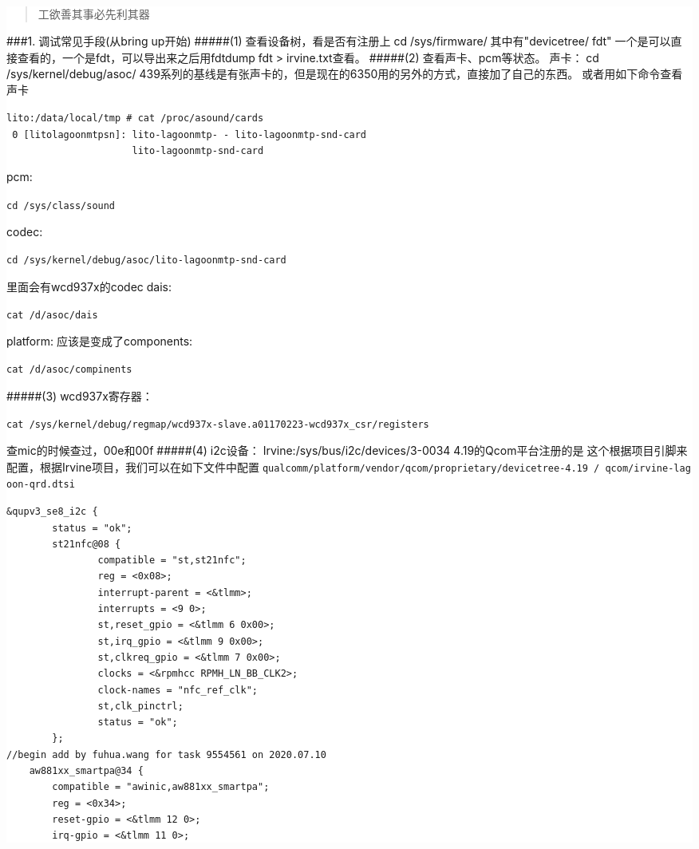 >工欲善其事必先利其器

###1. 调试常见手段(从bring up开始)
#####(1) 查看设备树，看是否有注册上
cd /sys/firmware/
其中有"devicetree/  fdt"
一个是可以直接查看的，一个是fdt，可以导出来之后用fdtdump fdt > irvine.txt查看。
#####(2) 查看声卡、pcm等状态。
声卡：
cd /sys/kernel/debug/asoc/
439系列的基线是有张声卡的，但是现在的6350用的另外的方式，直接加了自己的东西。
或者用如下命令查看声卡
```
lito:/data/local/tmp # cat /proc/asound/cards                                 
 0 [litolagoonmtpsn]: lito-lagoonmtp- - lito-lagoonmtp-snd-card
                      lito-lagoonmtp-snd-card
```
pcm:
```
cd /sys/class/sound
```
codec:
```
cd /sys/kernel/debug/asoc/lito-lagoonmtp-snd-card
```
里面会有wcd937x的codec
dais:
```
cat /d/asoc/dais
```
platform:
应该是变成了components:
```
cat /d/asoc/compinents
```
#####(3) wcd937x寄存器：
```
cat /sys/kernel/debug/regmap/wcd937x-slave.a01170223-wcd937x_csr/registers
```
查mic的时候查过，00e和00f
#####(4) i2c设备：
Irvine:/sys/bus/i2c/devices/3-0034
4.19的Qcom平台注册的是
这个根据项目引脚来配置，根据Irvine项目，我们可以在如下文件中配置
`qualcomm/platform/vendor/qcom/proprietary/devicetree-4.19 / qcom/irvine-lagoon-qrd.dtsi`
```
&qupv3_se8_i2c {
        status = "ok";
        st21nfc@08 {
                compatible = "st,st21nfc";
                reg = <0x08>;
                interrupt-parent = <&tlmm>;
		        interrupts = <9 0>;
                st,reset_gpio = <&tlmm 6 0x00>;
                st,irq_gpio = <&tlmm 9 0x00>;
                st,clkreq_gpio = <&tlmm 7 0x00>;
                clocks = <&rpmhcc RPMH_LN_BB_CLK2>;
                clock-names = "nfc_ref_clk";
                st,clk_pinctrl;
                status = "ok";
        };
//begin add by fuhua.wang for task 9554561 on 2020.07.10
	aw881xx_smartpa@34 {
		compatible = "awinic,aw881xx_smartpa";
		reg = <0x34>;
		reset-gpio = <&tlmm 12 0>;
		irq-gpio = <&tlmm 11 0>;
```